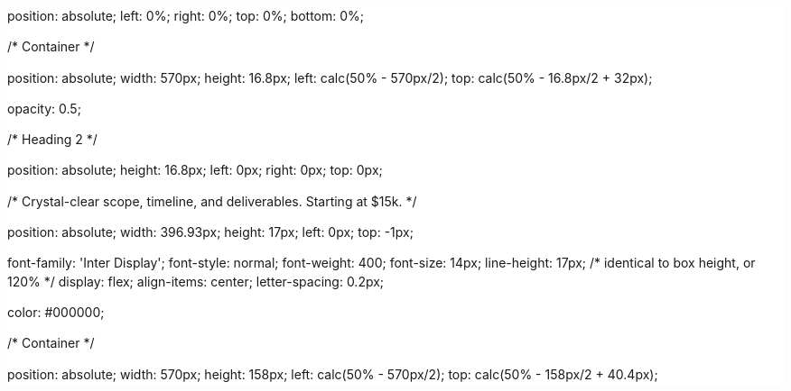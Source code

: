 position: absolute;
left: 0%;
right: 0%;
top: 0%;
bottom: 0%;



/* Container */

position: absolute;
width: 570px;
height: 16.8px;
left: calc(50% - 570px/2);
top: calc(50% - 16.8px/2 + 32px);

opacity: 0.5;


/* Heading 2 */

position: absolute;
height: 16.8px;
left: 0px;
right: 0px;
top: 0px;



/* Crystal-clear scope, timeline, and deliverables. Starting at $15k. */

position: absolute;
width: 396.93px;
height: 17px;
left: 0px;
top: -1px;

font-family: 'Inter Display';
font-style: normal;
font-weight: 400;
font-size: 14px;
line-height: 17px;
/* identical to box height, or 120% */
display: flex;
align-items: center;
letter-spacing: 0.2px;

color: #000000;



/* Container */

position: absolute;
width: 570px;
height: 158px;
left: calc(50% - 570px/2);
top: calc(50% - 158px/2 + 40.4px);

